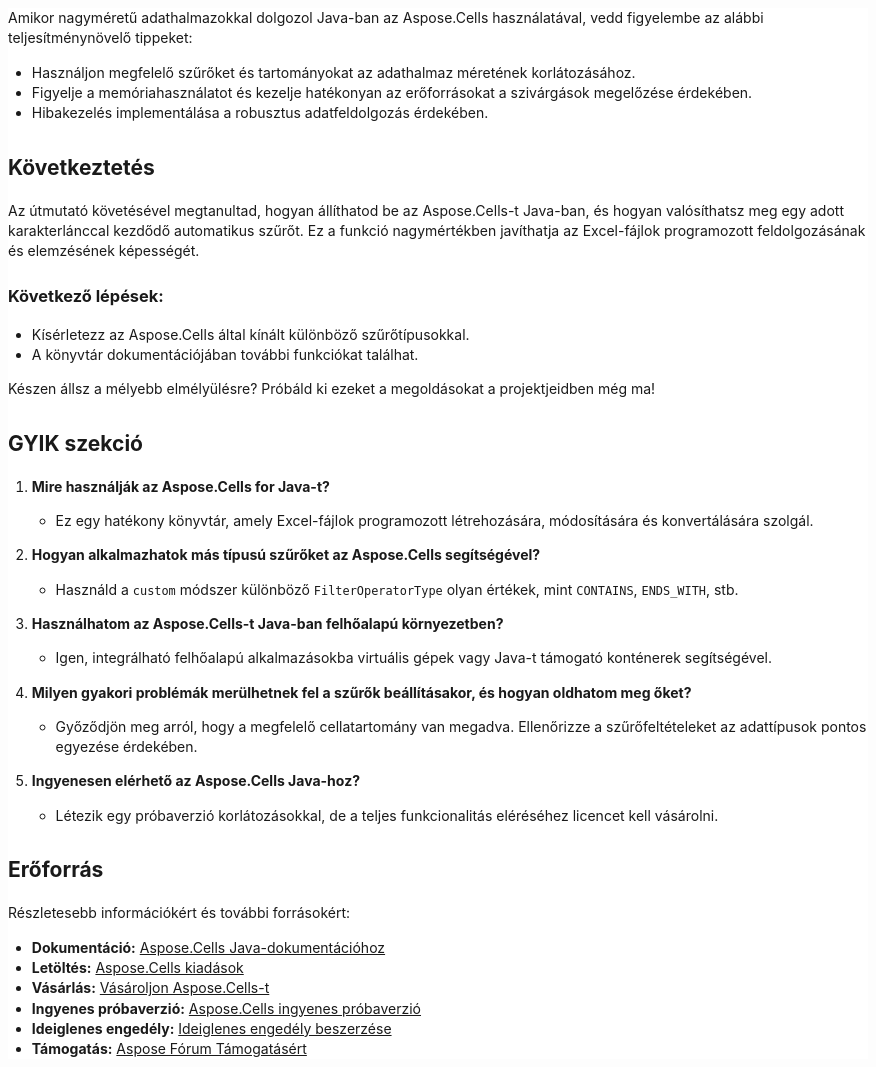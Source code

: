 Amikor nagyméretű adathalmazokkal dolgozol Java-ban az Aspose.Cells használatával, vedd figyelembe az alábbi teljesítménynövelő tippeket:

- Használjon megfelelő szűrőket és tartományokat az adathalmaz méretének korlátozásához.
- Figyelje a memóriahasználatot és kezelje hatékonyan az erőforrásokat a szivárgások megelőzése érdekében.
- Hibakezelés implementálása a robusztus adatfeldolgozás érdekében.

## Következtetés

Az útmutató követésével megtanultad, hogyan állíthatod be az Aspose.Cells-t Java-ban, és hogyan valósíthatsz meg egy adott karakterlánccal kezdődő automatikus szűrőt. Ez a funkció nagymértékben javíthatja az Excel-fájlok programozott feldolgozásának és elemzésének képességét.

### Következő lépések:
- Kísérletezz az Aspose.Cells által kínált különböző szűrőtípusokkal.
- A könyvtár dokumentációjában további funkciókat találhat.

Készen állsz a mélyebb elmélyülésre? Próbáld ki ezeket a megoldásokat a projektjeidben még ma!

## GYIK szekció

1. **Mire használják az Aspose.Cells for Java-t?**
   - Ez egy hatékony könyvtár, amely Excel-fájlok programozott létrehozására, módosítására és konvertálására szolgál.

2. **Hogyan alkalmazhatok más típusú szűrőket az Aspose.Cells segítségével?**
   - Használd a `custom` módszer különböző `FilterOperatorType` olyan értékek, mint `CONTAINS`, `ENDS_WITH`, stb.

3. **Használhatom az Aspose.Cells-t Java-ban felhőalapú környezetben?**
   - Igen, integrálható felhőalapú alkalmazásokba virtuális gépek vagy Java-t támogató konténerek segítségével.

4. **Milyen gyakori problémák merülhetnek fel a szűrők beállításakor, és hogyan oldhatom meg őket?**
   - Győződjön meg arról, hogy a megfelelő cellatartomány van megadva. Ellenőrizze a szűrőfeltételeket az adattípusok pontos egyezése érdekében.

5. **Ingyenesen elérhető az Aspose.Cells Java-hoz?**
   - Létezik egy próbaverzió korlátozásokkal, de a teljes funkcionalitás eléréséhez licencet kell vásárolni.

## Erőforrás

Részletesebb információkért és további forrásokért:
- **Dokumentáció:** [Aspose.Cells Java-dokumentációhoz](https://reference.aspose.com/cells/java/)
- **Letöltés:** [Aspose.Cells kiadások](https://releases.aspose.com/cells/java/)
- **Vásárlás:** [Vásároljon Aspose.Cells-t](https://purchase.aspose.com/buy)
- **Ingyenes próbaverzió:** [Aspose.Cells ingyenes próbaverzió](https://releases.aspose.com/cells/java/)
- **Ideiglenes engedély:** [Ideiglenes engedély beszerzése](https://purchase.aspose.com/temporary-license/)
- **Támogatás:** [Aspose Fórum Támogatásért](https://forum.aspose.com/c/cells/9)
